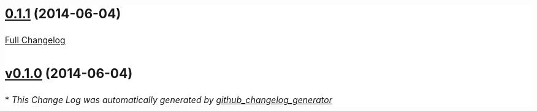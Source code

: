 ## [0.1.1](https://github.com/feathersjs/feathers-errors/tree/0.1.1) (2014-06-04)
[Full Changelog](https://github.com/feathersjs/feathers-errors/compare/v0.1.0...0.1.1)

## [v0.1.0](https://github.com/feathersjs/feathers-errors/tree/v0.1.0) (2014-06-04)


\* *This Change Log was automatically generated by [github_changelog_generator](https://github.com/skywinder/Github-Changelog-Generator)*